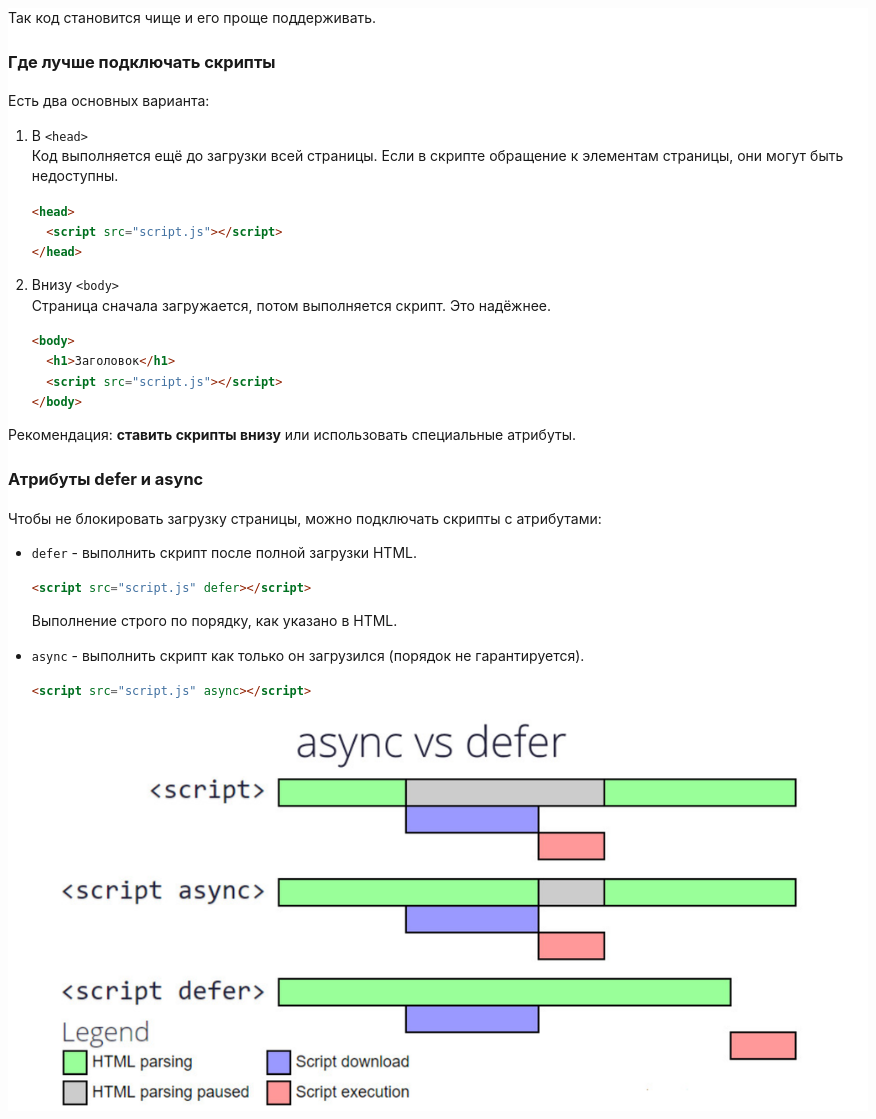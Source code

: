 Так код становится чище и его проще поддерживать.

### Где лучше подключать скрипты

Есть два основных варианта:

1. В `<head>` \
   Код выполняется ещё до загрузки всей страницы. Если в скрипте обращение к элементам страницы, они могут быть недоступны.

   ```html
   <head>
     <script src="script.js"></script>
   </head>
   ```

2. Внизу `<body>` \
   Страница сначала загружается, потом выполняется скрипт. Это надёжнее.

   ```html
   <body>
     <h1>Заголовок</h1>
     <script src="script.js"></script>
   </body>
   ```

Рекомендация: **ставить скрипты внизу** или использовать специальные атрибуты.

 

### Атрибуты defer и async

Чтобы не блокировать загрузку страницы, можно подключать скрипты с атрибутами:

* `defer` - выполнить скрипт после полной загрузки HTML.

  ```html
  <script src="script.js" defer></script>
  ```

  Выполнение строго по порядку, как указано в HTML.

* `async` - выполнить скрипт как только он загрузился (порядок не гарантируется).

  ```html
  <script src="script.js" async></script>
  ```

![img.png](./assets/fdsfsdfrefqfweefewf.png)
